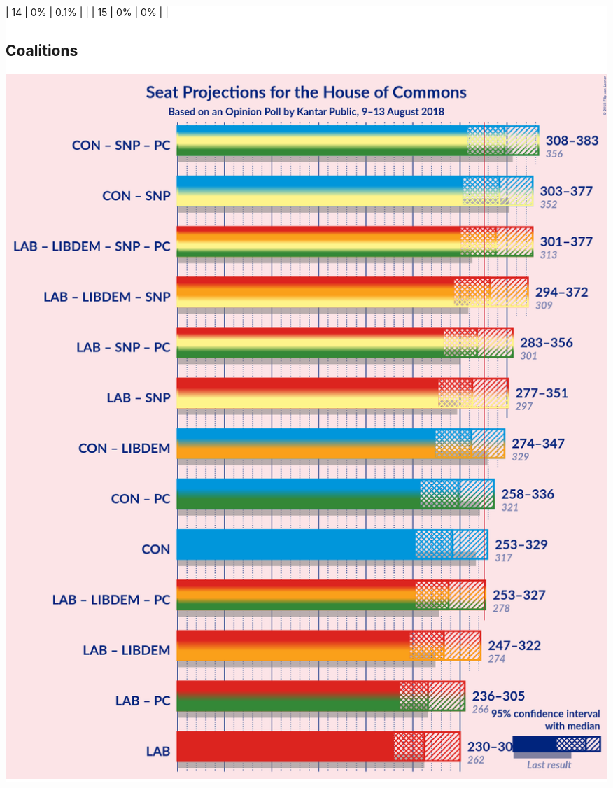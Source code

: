| 14 | 0% | 0.1% |  |
| 15 | 0% | 0% |  |


## Coalitions

![Graph with coalitions seats not yet produced](2018-08-13-KantarPublic-coalitions-seats.png "Coalitions Seats")
